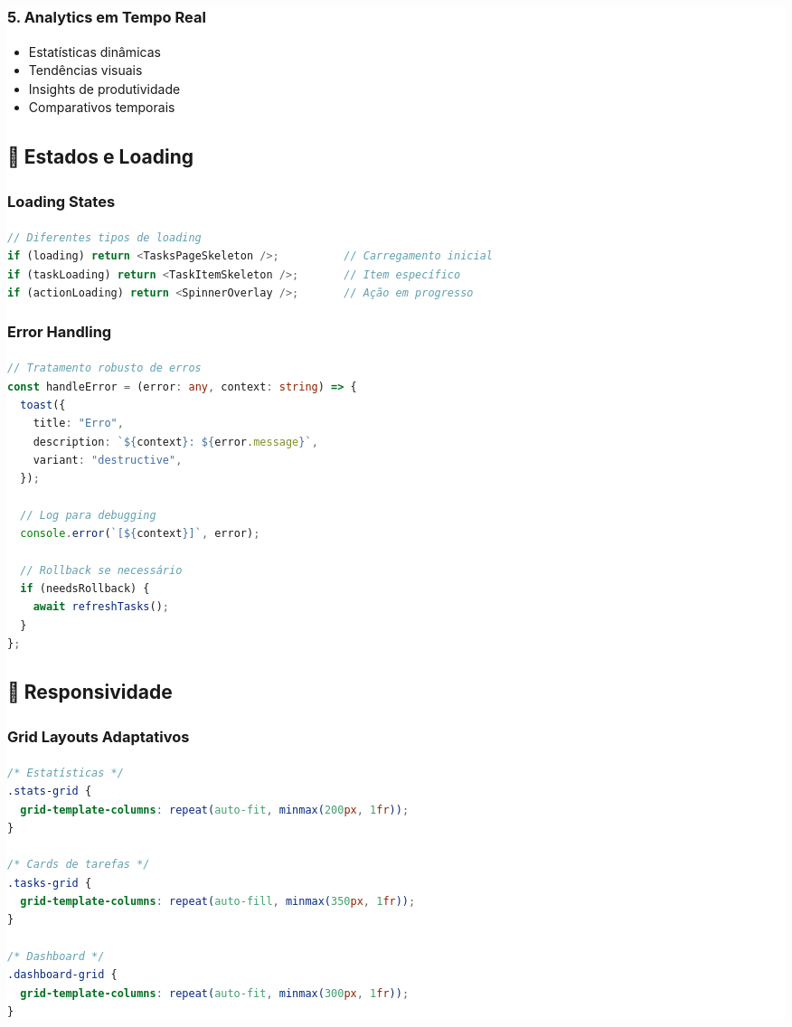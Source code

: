### 5. **Analytics em Tempo Real**
- Estatísticas dinâmicas
- Tendências visuais
- Insights de produtividade
- Comparativos temporais

## 🔄 Estados e Loading

### Loading States
```typescript
// Diferentes tipos de loading
if (loading) return <TasksPageSkeleton />;          // Carregamento inicial
if (taskLoading) return <TaskItemSkeleton />;       // Item específico
if (actionLoading) return <SpinnerOverlay />;       // Ação em progresso
```

### Error Handling
```typescript
// Tratamento robusto de erros
const handleError = (error: any, context: string) => {
  toast({
    title: "Erro",
    description: `${context}: ${error.message}`,
    variant: "destructive",
  });
  
  // Log para debugging
  console.error(`[${context}]`, error);
  
  // Rollback se necessário
  if (needsRollback) {
    await refreshTasks();
  }
};
```

## 📱 Responsividade

### Grid Layouts Adaptativos
```css
/* Estatísticas */
.stats-grid {
  grid-template-columns: repeat(auto-fit, minmax(200px, 1fr));
}

/* Cards de tarefas */
.tasks-grid {
  grid-template-columns: repeat(auto-fill, minmax(350px, 1fr));
}

/* Dashboard */
.dashboard-grid {
  grid-template-columns: repeat(auto-fit, minmax(300px, 1fr));
}
```
